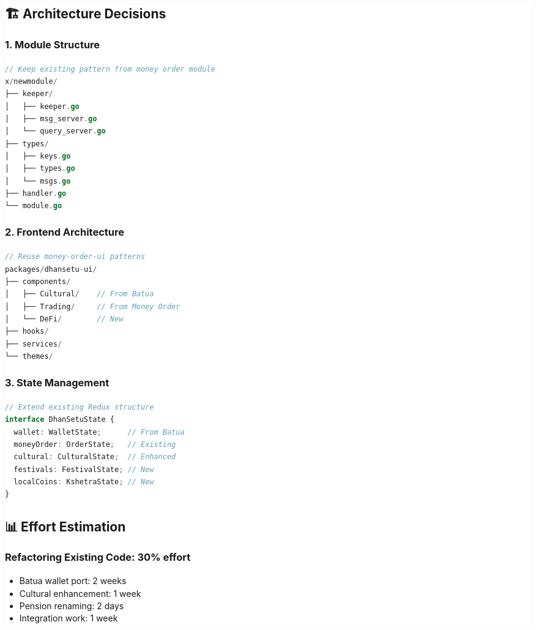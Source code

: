 ## 🏗️ Architecture Decisions

### 1. Module Structure
```go
// Keep existing pattern from money order module
x/newmodule/
├── keeper/
│   ├── keeper.go
│   ├── msg_server.go
│   └── query_server.go
├── types/
│   ├── keys.go
│   ├── types.go
│   └── msgs.go
├── handler.go
└── module.go
```

### 2. Frontend Architecture
```typescript
// Reuse money-order-ui patterns
packages/dhansetu-ui/
├── components/
│   ├── Cultural/    // From Batua
│   ├── Trading/     // From Money Order
│   └── DeFi/        // New
├── hooks/
├── services/
└── themes/
```

### 3. State Management
```typescript
// Extend existing Redux structure
interface DhanSetuState {
  wallet: WalletState;      // From Batua
  moneyOrder: OrderState;   // Existing
  cultural: CulturalState;  // Enhanced
  festivals: FestivalState; // New
  localCoins: KshetraState; // New
}
```

## 📊 Effort Estimation

### Refactoring Existing Code: 30% effort
- Batua wallet port: 2 weeks
- Cultural enhancement: 1 week
- Pension renaming: 2 days
- Integration work: 1 week
